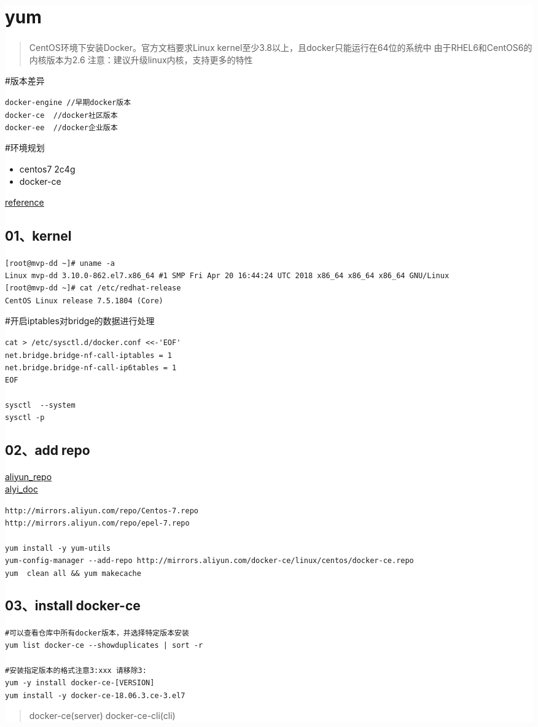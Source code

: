 
# yum
>CentOS环境下安装Docker。官方文档要求Linux kernel至少3.8以上，且docker只能运行在64位的系统中
由于RHEL6和CentOS6的内核版本为2.6
注意：建议升级linux内核，支持更多的特性

#版本差异
```
docker-engine //早期docker版本
docker-ce  //docker社区版本
docker-ee  //docker企业版本
```
#环境规划  
- centos7 2c4g
- docker-ce

[reference](https://www.cnblogs.com/xiaochina/p/11518007.html)

## 01、kernel
```
[root@mvp-dd ~]# uname -a
Linux mvp-dd 3.10.0-862.el7.x86_64 #1 SMP Fri Apr 20 16:44:24 UTC 2018 x86_64 x86_64 x86_64 GNU/Linux
[root@mvp-dd ~]# cat /etc/redhat-release 
CentOS Linux release 7.5.1804 (Core) 
```

#开启iptables对bridge的数据进行处理
```
cat > /etc/sysctl.d/docker.conf <<-'EOF'
net.bridge.bridge-nf-call-iptables = 1
net.bridge.bridge-nf-call-ip6tables = 1
EOF

sysctl  --system
sysctl -p
```

## 02、add repo
[aliyun_repo](http://mirrors.aliyun.com/repo/)  
[alyi_doc](https://yq.aliyun.com/articles/110806 )
```
http://mirrors.aliyun.com/repo/Centos-7.repo
http://mirrors.aliyun.com/repo/epel-7.repo

yum install -y yum-utils
yum-config-manager --add-repo http://mirrors.aliyun.com/docker-ce/linux/centos/docker-ce.repo
yum  clean all && yum makecache
```

## 03、install docker-ce
```
#可以查看仓库中所有docker版本，并选择特定版本安装
yum list docker-ce --showduplicates | sort -r

#安装指定版本的格式注意3:xxx 请移除3:
yum -y install docker-ce-[VERSION] 
yum install -y docker-ce-18.06.3.ce-3.el7
```
>docker-ce(server)   docker-ce-cli(cli)

